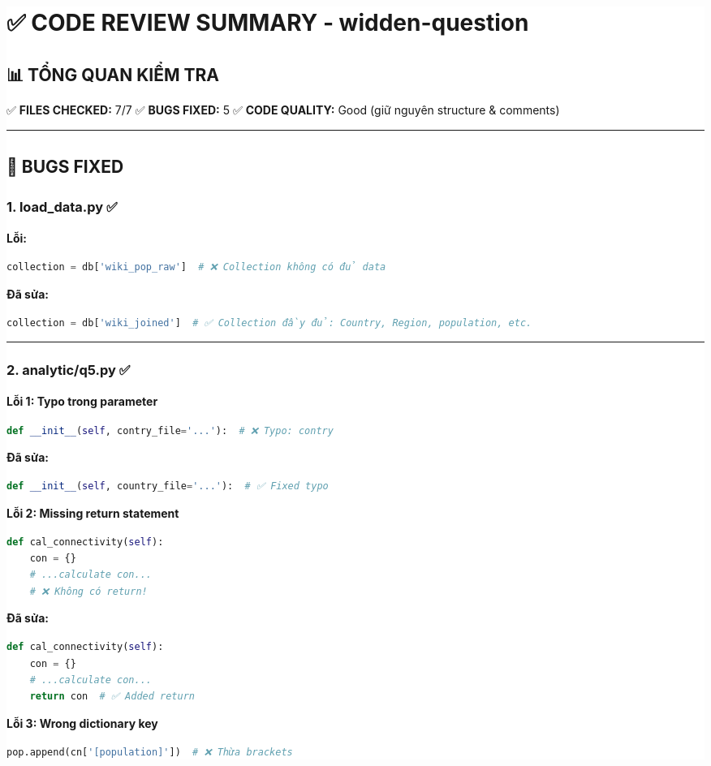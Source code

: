 # ✅ CODE REVIEW SUMMARY - widden-question

## 📊 **TỔNG QUAN KIỂM TRA**

✅ **FILES CHECKED:** 7/7
✅ **BUGS FIXED:** 5
✅ **CODE QUALITY:** Good (giữ nguyên structure & comments)

---

## 🐛 **BUGS FIXED**

### **1. load_data.py** ✅
**Lỗi:**
```python
collection = db['wiki_pop_raw']  # ❌ Collection không có đủ data
```

**Đã sửa:**
```python
collection = db['wiki_joined']  # ✅ Collection đầy đủ: Country, Region, population, etc.
```

---

### **2. analytic/q5.py** ✅
**Lỗi 1: Typo trong parameter**
```python
def __init__(self, contry_file='...'):  # ❌ Typo: contry
```

**Đã sửa:**
```python
def __init__(self, country_file='...'):  # ✅ Fixed typo
```

**Lỗi 2: Missing return statement**
```python
def cal_connectivity(self):
    con = {}
    # ...calculate con...
    # ❌ Không có return!
```

**Đã sửa:**
```python
def cal_connectivity(self):
    con = {}
    # ...calculate con...
    return con  # ✅ Added return
```

**Lỗi 3: Wrong dictionary key**
```python
pop.append(cn['[population]'])  # ❌ Thừa brackets
```
